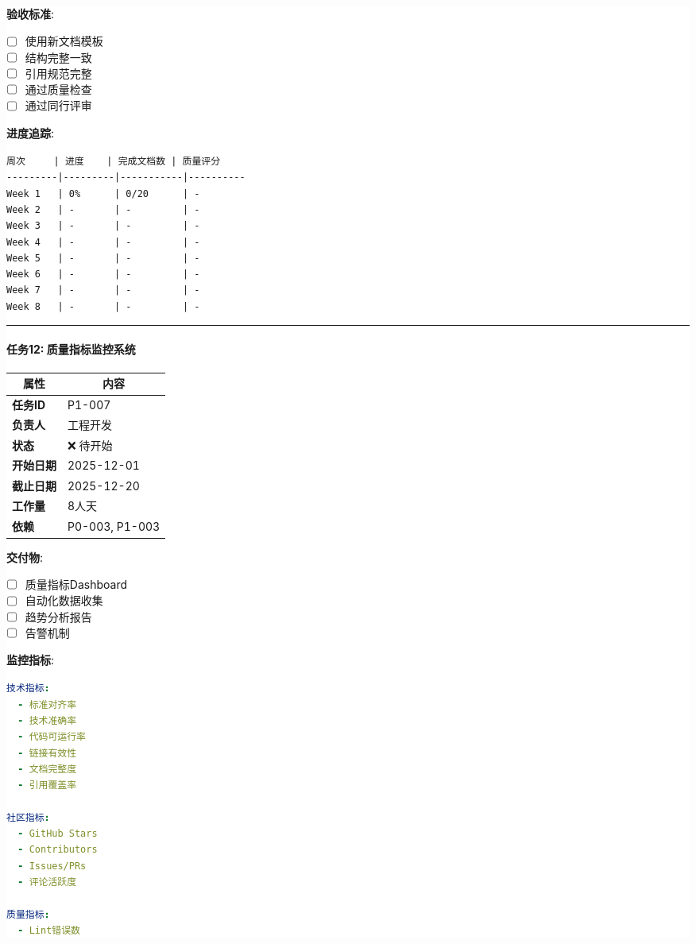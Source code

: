 **验收标准**:

- [ ] 使用新文档模板
- [ ] 结构完整一致
- [ ] 引用规范完整
- [ ] 通过质量检查
- [ ] 通过同行评审

**进度追踪**:

```
周次     | 进度    | 完成文档数 | 质量评分
---------|---------|-----------|----------
Week 1   | 0%      | 0/20      | -
Week 2   | -       | -         | -
Week 3   | -       | -         | -
Week 4   | -       | -         | -
Week 5   | -       | -         | -
Week 6   | -       | -         | -
Week 7   | -       | -         | -
Week 8   | -       | -         | -
```

---

#### 任务12: 质量指标监控系统

| 属性 | 内容 |
|------|------|
| **任务ID** | P1-007 |
| **负责人** | 工程开发 |
| **状态** | ❌ 待开始 |
| **开始日期** | 2025-12-01 |
| **截止日期** | 2025-12-20 |
| **工作量** | 8人天 |
| **依赖** | P0-003, P1-003 |

**交付物**:

- [ ] 质量指标Dashboard
- [ ] 自动化数据收集
- [ ] 趋势分析报告
- [ ] 告警机制

**监控指标**:

```yaml
技术指标:
  - 标准对齐率
  - 技术准确率
  - 代码可运行率
  - 链接有效性
  - 文档完整度
  - 引用覆盖率

社区指标:
  - GitHub Stars
  - Contributors
  - Issues/PRs
  - 评论活跃度

质量指标:
  - Lint错误数
```
